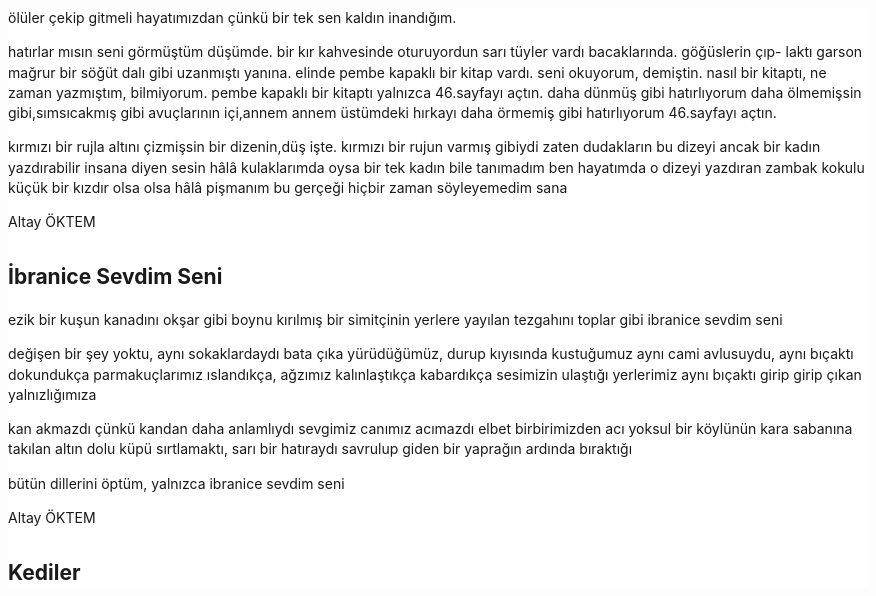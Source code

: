 ölüler çekip gitmeli hayatımızdan 
çünkü bir tek sen kaldın inandığım. 

hatırlar mısın seni görmüştüm düşümde. bir kır kahvesinde 
oturuyordun sarı tüyler vardı bacaklarında. göğüslerin çıp- 
laktı 
garson mağrur bir söğüt dalı gibi uzanmıştı yanına. elinde 
pembe kapaklı bir kitap vardı. seni okuyorum, demiştin. 
nasıl bir kitaptı, ne zaman yazmıştım, bilmiyorum. pembe 
kapaklı bir kitaptı yalnızca 
46.sayfayı açtın. daha dünmüş gibi hatırlıyorum 
daha ölmemişsin gibi,sımsıcakmış gibi 
avuçlarının içi,annem annem üstümdeki 
hırkayı daha örmemiş gibi hatırlıyorum 
46.sayfayı açtın. 

kırmızı bir rujla altını çizmişsin bir dizenin,düş işte. 
kırmızı bir rujun varmış gibiydi zaten 
dudakların 
bu dizeyi ancak bir kadın yazdırabilir insana 
diyen sesin hâlâ kulaklarımda 
oysa bir tek kadın bile tanımadım ben hayatımda 
o dizeyi yazdıran zambak kokulu 
küçük bir kızdır olsa olsa 
hâlâ pişmanım bu gerçeği 
hiçbir zaman söyleyemedim sana

Altay ÖKTEM

## İbranice Sevdim Seni

ezik bir kuşun kanadını okşar gibi
boynu kırılmış bir simitçinin yerlere yayılan
tezgahını toplar gibi ibranice sevdim seni

değişen bir şey yoktu, aynı sokaklardaydı bata çıka
yürüdüğümüz, durup kıyısında kustuğumuz aynı
cami avlusuydu, aynı bıçaktı dokundukça
parmakuçlarımız ıslandıkça, ağzımız kalınlaştıkça
kabardıkça sesimizin ulaştığı yerlerimiz
aynı bıçaktı girip girip çıkan yalnızlığımıza

kan akmazdı çünkü kandan daha anlamlıydı sevgimiz
canımız acımazdı elbet birbirimizden
acı yoksul bir köylünün kara sabanına takılan
altın dolu küpü sırtlamaktı, sarı bir hatıraydı
savrulup giden bir yaprağın ardında bıraktığı

bütün dillerini öptüm, yalnızca
ibranice sevdim seni

Altay ÖKTEM

## Kediler
